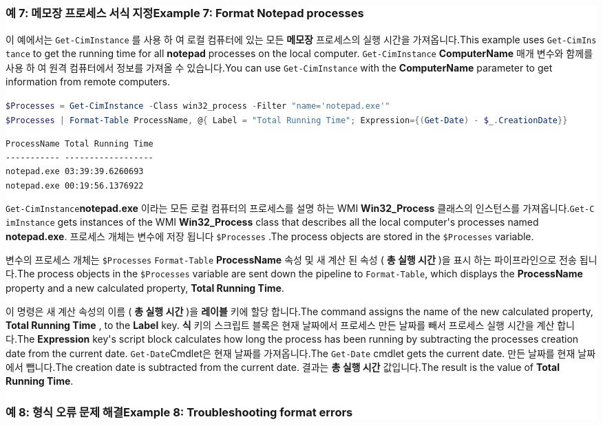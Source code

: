 ### <span data-ttu-id="fa6a6-166">예 7: 메모장 프로세스 서식 지정</span><span class="sxs-lookup"><span data-stu-id="fa6a6-166">Example 7: Format Notepad processes</span></span>

<span data-ttu-id="fa6a6-167">이 예에서는 `Get-CimInstance` 를 사용 하 여 로컬 컴퓨터에 있는 모든 **메모장** 프로세스의 실행 시간을 가져옵니다.</span><span class="sxs-lookup"><span data-stu-id="fa6a6-167">This example uses `Get-CimInstance` to get the running time for all **notepad** processes on the local computer.</span></span> <span data-ttu-id="fa6a6-168">`Get-CimInstance` **ComputerName** 매개 변수와 함께를 사용 하 여 원격 컴퓨터에서 정보를 가져올 수 있습니다.</span><span class="sxs-lookup"><span data-stu-id="fa6a6-168">You can use `Get-CimInstance` with the **ComputerName** parameter to get information from remote computers.</span></span>

```powershell
$Processes = Get-CimInstance -Class win32_process -Filter "name='notepad.exe'"
$Processes | Format-Table ProcessName, @{ Label = "Total Running Time"; Expression={(Get-Date) - $_.CreationDate}}
```

```Output
ProcessName Total Running Time
----------- ------------------
notepad.exe 03:39:39.6260693
notepad.exe 00:19:56.1376922
```

<span data-ttu-id="fa6a6-169">`Get-CimInstance`**notepad.exe** 이라는 모든 로컬 컴퓨터의 프로세스를 설명 하는 WMI **Win32_Process** 클래스의 인스턴스를 가져옵니다.</span><span class="sxs-lookup"><span data-stu-id="fa6a6-169">`Get-CimInstance` gets instances of the WMI **Win32_Process** class that describes all the local computer's processes named **notepad.exe**.</span></span> <span data-ttu-id="fa6a6-170">프로세스 개체는 변수에 저장 됩니다 `$Processes` .</span><span class="sxs-lookup"><span data-stu-id="fa6a6-170">The process objects are stored in the `$Processes` variable.</span></span>

<span data-ttu-id="fa6a6-171">변수의 프로세스 개체는 `$Processes` `Format-Table` **ProcessName** 속성 및 새 계산 된 속성 ( **총 실행 시간** )을 표시 하는 파이프라인으로 전송 됩니다.</span><span class="sxs-lookup"><span data-stu-id="fa6a6-171">The process objects in the `$Processes` variable are sent down the pipeline to `Format-Table`, which displays the **ProcessName** property and a new calculated property, **Total Running Time**.</span></span>

<span data-ttu-id="fa6a6-172">이 명령은 새 계산 속성의 이름 ( **총 실행 시간** )을 **레이블** 키에 할당 합니다.</span><span class="sxs-lookup"><span data-stu-id="fa6a6-172">The command assigns the name of the new calculated property, **Total Running Time** , to the **Label** key.</span></span> <span data-ttu-id="fa6a6-173">**식** 키의 스크립트 블록은 현재 날짜에서 프로세스 만든 날짜를 빼서 프로세스 실행 시간을 계산 합니다.</span><span class="sxs-lookup"><span data-stu-id="fa6a6-173">The **Expression** key's script block calculates how long the process has been running by subtracting the processes creation date from the current date.</span></span> <span data-ttu-id="fa6a6-174">`Get-Date`Cmdlet은 현재 날짜를 가져옵니다.</span><span class="sxs-lookup"><span data-stu-id="fa6a6-174">The `Get-Date` cmdlet gets the current date.</span></span> <span data-ttu-id="fa6a6-175">만든 날짜를 현재 날짜에서 뺍니다.</span><span class="sxs-lookup"><span data-stu-id="fa6a6-175">The creation date is subtracted from the current date.</span></span> <span data-ttu-id="fa6a6-176">결과는 **총 실행 시간** 값입니다.</span><span class="sxs-lookup"><span data-stu-id="fa6a6-176">The result is the value of **Total Running Time**.</span></span>

### <span data-ttu-id="fa6a6-177">예 8: 형식 오류 문제 해결</span><span class="sxs-lookup"><span data-stu-id="fa6a6-177">Example 8: Troubleshooting format errors</span></span>
